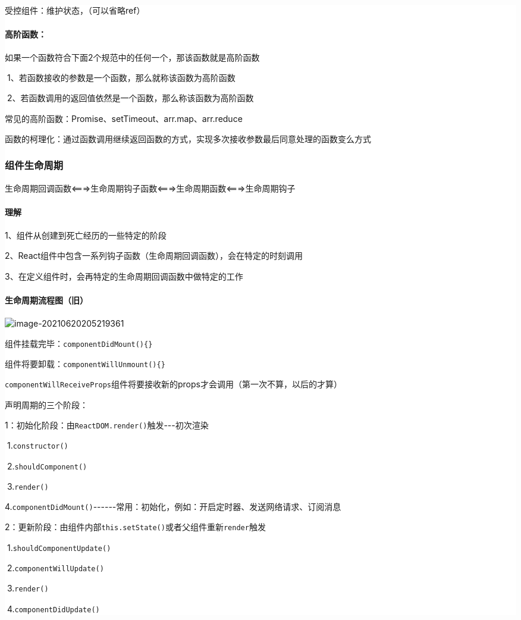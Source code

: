 受控组件：维护状态，（可以省略ref）



#### 高阶函数：

如果一个函数符合下面2个规范中的任何一个，那该函数就是高阶函数

​		1、若函数接收的参数是一个函数，那么就称该函数为高阶函数

​		2、若函数调用的返回值依然是一个函数，那么称该函数为高阶函数

常见的高阶函数：Promise、setTimeout、arr.map、arr.reduce

函数的柯理化：通过函数调用继续返回函数的方式，实现多次接收参数最后同意处理的函数变么方式



### 组件生命周期

生命周期回调函数<===>生命周期钩子函数<===>生命周期函数<===>生命周期钩子

#### 理解

1、组件从创建到死亡经历的一些特定的阶段

2、React组件中包含一系列钩子函数（生命周期回调函数），会在特定的时刻调用

3、在定义组件时，会再特定的生命周期回调函数中做特定的工作

#### 生命周期流程图（旧）

![image-20210620205219361](C:\Users\xiaofei\AppData\Roaming\Typora\typora-user-images\image-20210620205219361.png)

组件挂载完毕：`componentDidMount(){}`

组件将要卸载：`componentWillUnmount(){}`

`componentWillReceiveProps`组件将要接收新的props才会调用（第一次不算，以后的才算）



声明周期的三个阶段：

1：初始化阶段：由`ReactDOM.render()`触发---初次渲染

​		1.`constructor()`

​		2.`shouldComponent()`

​		3.`render()`

​		4.`componentDidMount()`------常用：初始化，例如：开启定时器、发送网络请求、订阅消息

2：更新阶段：由组件内部`this.setState()`或者父组件重新`render`触发

​		1.`shouldComponentUpdate()`

​		2.`componentWillUpdate()`

​		3.`render()`

​		4.`componentDidUpdate()`

